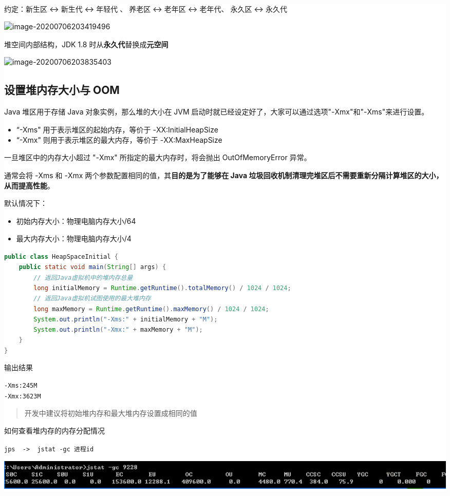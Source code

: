 约定：新生区 <-> 新生代 <-> 年轻代   、  养老区 <-> 老年区 <-> 老年代、 永久区 <-> 永久代

![image-20200706203419496](https://gitee.com/xlshi/blog_img/raw/master/img/20201009150951.png)

堆空间内部结构，JDK 1.8 时从**永久代**替换成**元空间**

![image-20200706203835403](https://gitee.com/xlshi/blog_img/raw/master/img/20201009151016.png)

## 设置堆内存大小与 OOM

Java 堆区用于存储 Java 对象实例，那么堆的大小在 JVM 启动时就已经设定好了，大家可以通过选项"-Xmx"和"-Xms"来进行设置。

- “-Xms" 用于表示堆区的起始内存，等价于 -XX:InitialHeapSize
- “-Xmx" 则用于表示堆区的最大内存，等价于 -XX:MaxHeapSize

一旦堆区中的内存大小超过 "-Xmx" 所指定的最大内存时，将会抛出 OutOfMemoryError 异常。

通常会将 -Xms 和 -Xmx 两个参数配置相同的值，其**目的是为了能够在 Java 垃圾回收机制清理完堆区后不需要重新分隔计算堆区的大小，从而提高性能**。

默认情况下：

- 初始内存大小：物理电脑内存大小/64

- 最大内存大小：物理电脑内存大小/4

```java
public class HeapSpaceInitial {
    public static void main(String[] args) {
        // 返回Java虚拟机中的堆内存总量
        long initialMemory = Runtime.getRuntime().totalMemory() / 1024 / 1024;
        // 返回Java虚拟机试图使用的最大堆内存
        long maxMemory = Runtime.getRuntime().maxMemory() / 1024 / 1024;
        System.out.println("-Xms:" + initialMemory + "M");
        System.out.println("-Xmx:" + maxMemory + "M");
    }
}
```

输出结果

```
-Xms:245M
-Xmx:3623M
```

> 开发中建议将初始堆内存和最大堆内存设置成相同的值	

如何查看堆内存的内存分配情况

```
jps  ->  jstat -gc 进程id
```

![image-20200706205756045](images/image-20200706205756045.png)
